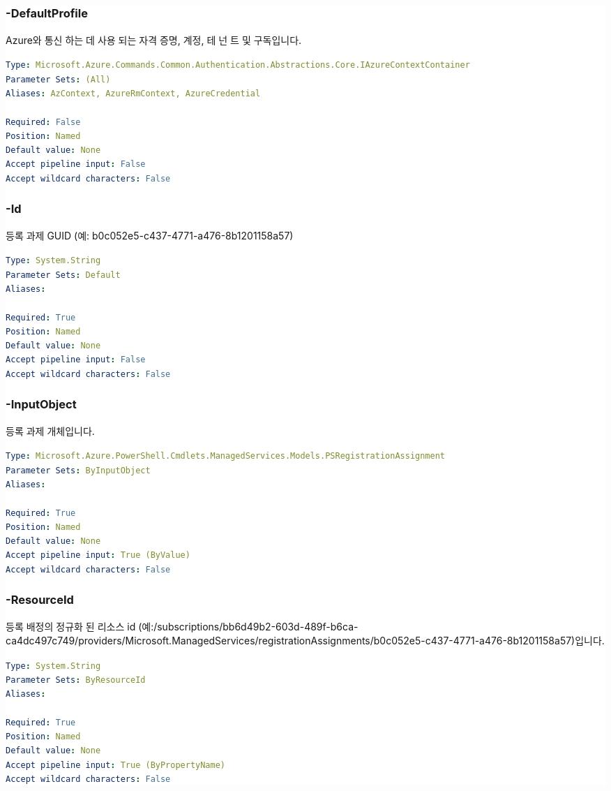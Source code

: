 ### -DefaultProfile
Azure와 통신 하는 데 사용 되는 자격 증명, 계정, 테 넌 트 및 구독입니다.

```yaml
Type: Microsoft.Azure.Commands.Common.Authentication.Abstractions.Core.IAzureContextContainer
Parameter Sets: (All)
Aliases: AzContext, AzureRmContext, AzureCredential

Required: False
Position: Named
Default value: None
Accept pipeline input: False
Accept wildcard characters: False
```

### -Id
등록 과제 GUID (예: b0c052e5-c437-4771-a476-8b1201158a57)
```yaml
Type: System.String
Parameter Sets: Default
Aliases:

Required: True
Position: Named
Default value: None
Accept pipeline input: False
Accept wildcard characters: False
```

### -InputObject
등록 과제 개체입니다.

```yaml
Type: Microsoft.Azure.PowerShell.Cmdlets.ManagedServices.Models.PSRegistrationAssignment
Parameter Sets: ByInputObject
Aliases:

Required: True
Position: Named
Default value: None
Accept pipeline input: True (ByValue)
Accept wildcard characters: False
```

### -ResourceId
등록 배정의 정규화 된 리소스 id (예:/subscriptions/bb6d49b2-603d-489f-b6ca-ca4dc497c749/providers/Microsoft.ManagedServices/registrationAssignments/b0c052e5-c437-4771-a476-8b1201158a57)입니다.

```yaml
Type: System.String
Parameter Sets: ByResourceId
Aliases:

Required: True
Position: Named
Default value: None
Accept pipeline input: True (ByPropertyName)
Accept wildcard characters: False
```
